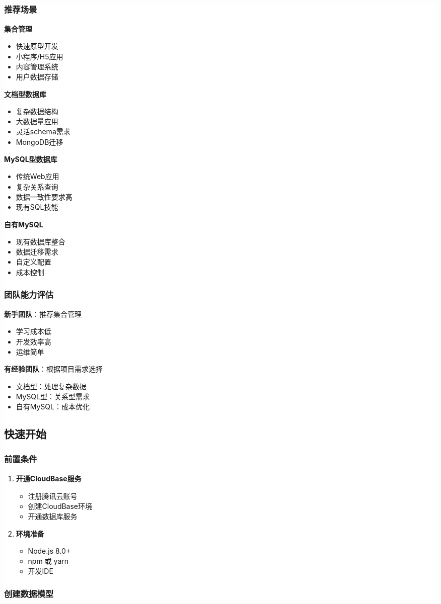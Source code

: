 ### 推荐场景

**集合管理**
- 快速原型开发
- 小程序/H5应用
- 内容管理系统
- 用户数据存储

**文档型数据库**
- 复杂数据结构
- 大数据量应用
- 灵活schema需求
- MongoDB迁移

**MySQL型数据库**
- 传统Web应用
- 复杂关系查询
- 数据一致性要求高
- 现有SQL技能

**自有MySQL**
- 现有数据库整合
- 数据迁移需求
- 自定义配置
- 成本控制

### 团队能力评估

**新手团队**：推荐集合管理
- 学习成本低
- 开发效率高
- 运维简单

**有经验团队**：根据项目需求选择
- 文档型：处理复杂数据
- MySQL型：关系型需求
- 自有MySQL：成本优化

## 快速开始

### 前置条件

1. **开通CloudBase服务**
   - 注册腾讯云账号
   - 创建CloudBase环境
   - 开通数据库服务

2. **环境准备**
   - Node.js 8.0+
   - npm 或 yarn
   - 开发IDE

### 创建数据模型
